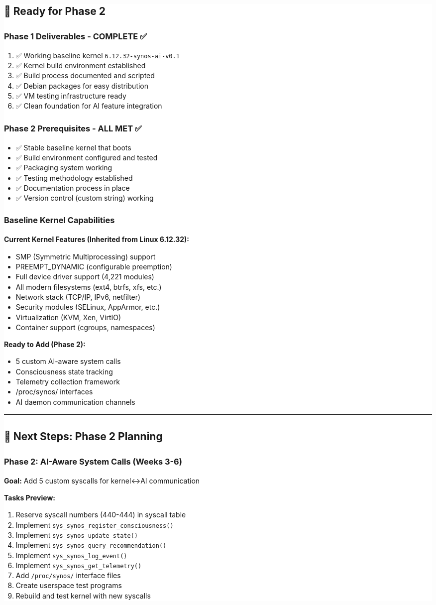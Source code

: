 
## 🚀 Ready for Phase 2

### Phase 1 Deliverables - COMPLETE ✅

1. ✅ Working baseline kernel `6.12.32-synos-ai-v0.1`
2. ✅ Kernel build environment established
3. ✅ Build process documented and scripted
4. ✅ Debian packages for easy distribution
5. ✅ VM testing infrastructure ready
6. ✅ Clean foundation for AI feature integration

### Phase 2 Prerequisites - ALL MET ✅

- ✅ Stable baseline kernel that boots
- ✅ Build environment configured and tested
- ✅ Packaging system working
- ✅ Testing methodology established
- ✅ Documentation process in place
- ✅ Version control (custom string) working

### Baseline Kernel Capabilities

**Current Kernel Features (Inherited from Linux 6.12.32):**
- SMP (Symmetric Multiprocessing) support
- PREEMPT_DYNAMIC (configurable preemption)
- Full device driver support (4,221 modules)
- All modern filesystems (ext4, btrfs, xfs, etc.)
- Network stack (TCP/IP, IPv6, netfilter)
- Security modules (SELinux, AppArmor, etc.)
- Virtualization (KVM, Xen, VirtIO)
- Container support (cgroups, namespaces)

**Ready to Add (Phase 2):**
- 5 custom AI-aware system calls
- Consciousness state tracking
- Telemetry collection framework
- /proc/synos/ interfaces
- AI daemon communication channels

---

## 📝 Next Steps: Phase 2 Planning

### Phase 2: AI-Aware System Calls (Weeks 3-6)

**Goal:** Add 5 custom syscalls for kernel<->AI communication

**Tasks Preview:**
1. Reserve syscall numbers (440-444) in syscall table
2. Implement `sys_synos_register_consciousness()`
3. Implement `sys_synos_update_state()`
4. Implement `sys_synos_query_recommendation()`
5. Implement `sys_synos_log_event()`
6. Implement `sys_synos_get_telemetry()`
7. Add `/proc/synos/` interface files
8. Create userspace test programs
9. Rebuild and test kernel with new syscalls
